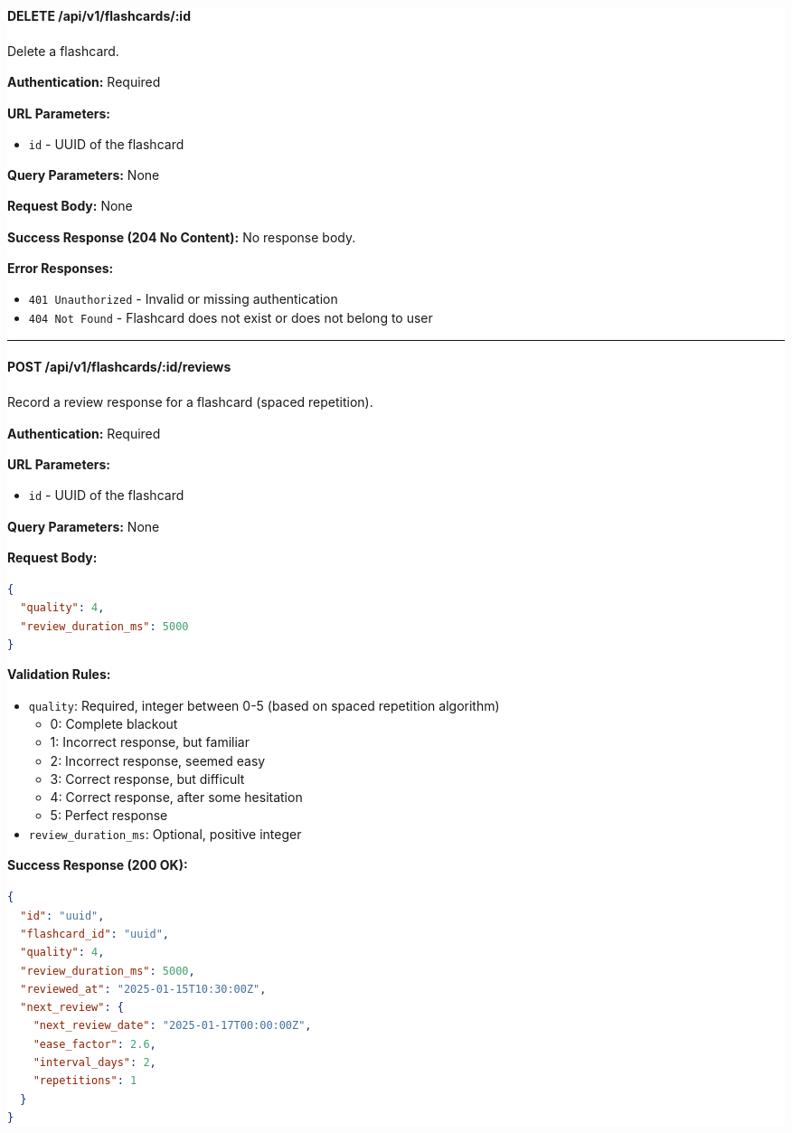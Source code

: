 #### DELETE /api/v1/flashcards/:id

Delete a flashcard.

**Authentication:** Required

**URL Parameters:**
- `id` - UUID of the flashcard

**Query Parameters:** None

**Request Body:** None

**Success Response (204 No Content):**
No response body.

**Error Responses:**
- `401 Unauthorized` - Invalid or missing authentication
- `404 Not Found` - Flashcard does not exist or does not belong to user

---

#### POST /api/v1/flashcards/:id/reviews

Record a review response for a flashcard (spaced repetition).

**Authentication:** Required

**URL Parameters:**
- `id` - UUID of the flashcard

**Query Parameters:** None

**Request Body:**
```json
{
  "quality": 4,
  "review_duration_ms": 5000
}
```

**Validation Rules:**
- `quality`: Required, integer between 0-5 (based on spaced repetition algorithm)
  - 0: Complete blackout
  - 1: Incorrect response, but familiar
  - 2: Incorrect response, seemed easy
  - 3: Correct response, but difficult
  - 4: Correct response, after some hesitation
  - 5: Perfect response
- `review_duration_ms`: Optional, positive integer

**Success Response (200 OK):**
```json
{
  "id": "uuid",
  "flashcard_id": "uuid",
  "quality": 4,
  "review_duration_ms": 5000,
  "reviewed_at": "2025-01-15T10:30:00Z",
  "next_review": {
    "next_review_date": "2025-01-17T00:00:00Z",
    "ease_factor": 2.6,
    "interval_days": 2,
    "repetitions": 1
  }
}
```

